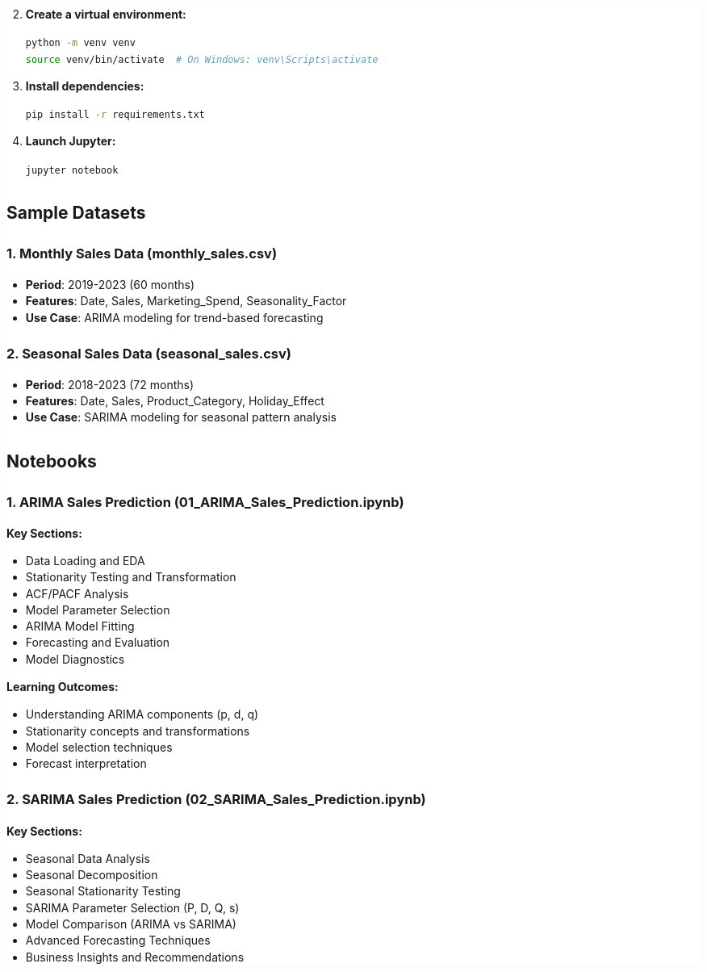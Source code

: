 2. **Create a virtual environment:**
   ```bash
   python -m venv venv
   source venv/bin/activate  # On Windows: venv\Scripts\activate
   ```

3. **Install dependencies:**
   ```bash
   pip install -r requirements.txt
   ```

4. **Launch Jupyter:**
   ```bash
   jupyter notebook
   ```

## Sample Datasets

### 1. Monthly Sales Data (monthly_sales.csv)
- **Period**: 2019-2023 (60 months)
- **Features**: Date, Sales, Marketing_Spend, Seasonality_Factor
- **Use Case**: ARIMA modeling for trend-based forecasting

### 2. Seasonal Sales Data (seasonal_sales.csv)
- **Period**: 2018-2023 (72 months)
- **Features**: Date, Sales, Product_Category, Holiday_Effect
- **Use Case**: SARIMA modeling for seasonal pattern analysis

## Notebooks

### 1. ARIMA Sales Prediction (01_ARIMA_Sales_Prediction.ipynb)

**Key Sections:**
- Data Loading and EDA
- Stationarity Testing and Transformation
- ACF/PACF Analysis
- Model Parameter Selection
- ARIMA Model Fitting
- Forecasting and Evaluation
- Model Diagnostics

**Learning Outcomes:**
- Understanding ARIMA components (p, d, q)
- Stationarity concepts and transformations
- Model selection techniques
- Forecast interpretation

### 2. SARIMA Sales Prediction (02_SARIMA_Sales_Prediction.ipynb)

**Key Sections:**
- Seasonal Data Analysis
- Seasonal Decomposition
- Seasonal Stationarity Testing
- SARIMA Parameter Selection (P, D, Q, s)
- Model Comparison (ARIMA vs SARIMA)
- Advanced Forecasting Techniques
- Business Insights and Recommendations

